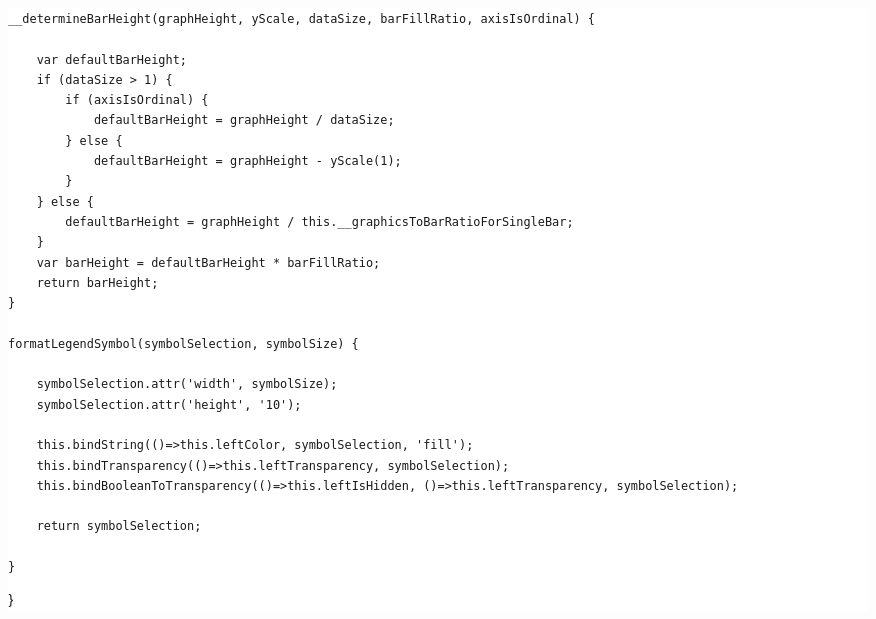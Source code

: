	__determineBarHeight(graphHeight, yScale, dataSize, barFillRatio, axisIsOrdinal) {

		var defaultBarHeight;
		if (dataSize > 1) {
			if (axisIsOrdinal) {
				defaultBarHeight = graphHeight / dataSize;
			} else {
				defaultBarHeight = graphHeight - yScale(1);
			}
		} else {
			defaultBarHeight = graphHeight / this.__graphicsToBarRatioForSingleBar;
		}
		var barHeight = defaultBarHeight * barFillRatio;
		return barHeight;
	}

	formatLegendSymbol(symbolSelection, symbolSize) {

		symbolSelection.attr('width', symbolSize);
		symbolSelection.attr('height', '10');
		
		this.bindString(()=>this.leftColor, symbolSelection, 'fill');
		this.bindTransparency(()=>this.leftTransparency, symbolSelection);
		this.bindBooleanToTransparency(()=>this.leftIsHidden, ()=>this.leftTransparency, symbolSelection);

		return symbolSelection;

	}


}
